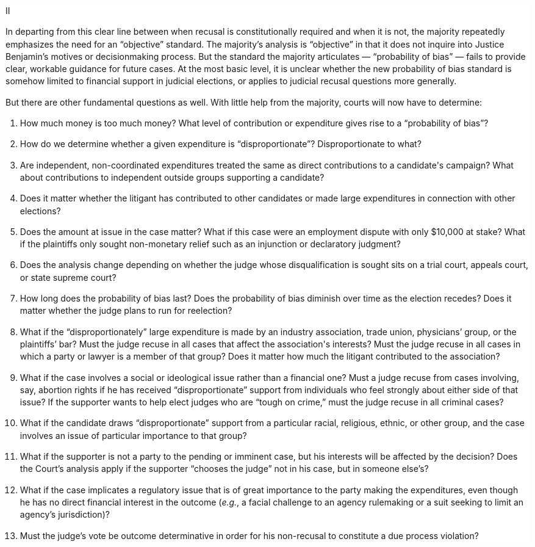 II

In departing from this clear line between when recusal is constitutionally required and when it is not, the majority repeatedly emphasizes the need for an “objective” standard. The majority’s analysis is “objective” in that it does not inquire into Justice Benjamin’s motives or decisionmaking process. But the standard the majority articulates — “probability of bias” — fails to provide clear, workable guidance for future cases. At the most basic level, it is unclear whether the new probability of bias standard is somehow limited to financial support in judicial elections, or applies to judicial recusal questions more generally.

But there are other fundamental questions as well. With little help from the majority, courts will now have to determine:

1. How much money is too much money? What level of contribution or expenditure gives rise to a “probability of bias”?

2. How do we determine whether a given expenditure is “disproportionate”? Disproportionate to what?

3. Are independent, non-coordinated expenditures treated the same as direct contributions to a candidate's campaign? What about contributions to independent outside groups supporting a candidate?

4. Does it matter whether the litigant has contributed to other candidates or made large expenditures in connection with other elections?

5. Does the amount at issue in the case matter? What if this case were an employment dispute with only $10,000 at stake? What if the plaintiffs only sought non-monetary relief such as an injunction or declaratory judgment?

6. Does the analysis change depending on whether the judge whose disqualification is sought sits on a trial court, appeals court, or state supreme court?

7. How long does the probability of bias last? Does the probability of bias diminish over time as the election recedes? Does it matter whether the judge plans to run for reelection?

8. What if the “disproportionately” large expenditure is made by an industry association, trade union, physicians’ group, or the plaintiffs’ bar? Must the judge recuse in all cases that affect the association's interests? Must the judge recuse in all cases in which a party or lawyer is a member of that group? Does it matter how much the litigant contributed to the association?

9. What if the case involves a social or ideological issue rather than a financial one? Must a judge recuse from cases involving, say, abortion rights if he has received “disproportionate” support from individuals who feel strongly about either side of that issue? If the supporter wants to help elect judges who are “tough on crime,” must the judge recuse in all criminal cases?

10. What if the candidate draws “disproportionate” support from a particular racial, religious, ethnic, or other group, and the case involves an issue of particular importance to that group?

11. What if the supporter is not a party to the pending or imminent case, but his interests will be affected by the decision? Does the Court’s analysis apply if the supporter “chooses the judge” not in his case, but in someone else’s?

12. What if the case implicates a regulatory issue that is of great importance to the party making the expenditures, even though he has no direct financial interest in the outcome (_e.g._, a facial challenge to an agency rulemaking or a suit seeking to limit an agency’s jurisdiction)?

13. Must the judge’s vote be outcome determinative in order for his non-recusal to constitute a due process violation?
